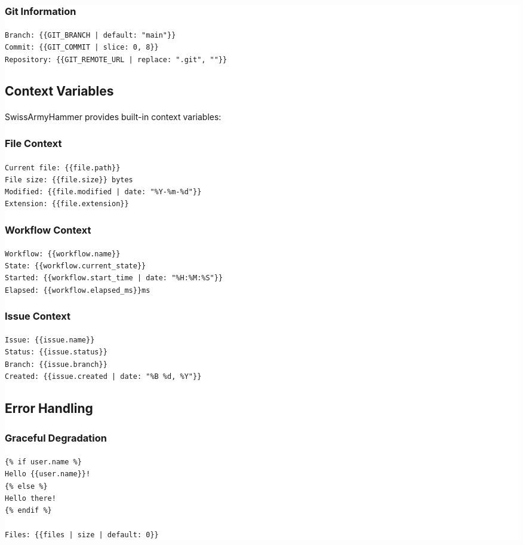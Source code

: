 ### Git Information

```liquid
Branch: {{GIT_BRANCH | default: "main"}}
Commit: {{GIT_COMMIT | slice: 0, 8}}
Repository: {{GIT_REMOTE_URL | replace: ".git", ""}}
```

## Context Variables

SwissArmyHammer provides built-in context variables:

### File Context

```liquid
Current file: {{file.path}}
File size: {{file.size}} bytes
Modified: {{file.modified | date: "%Y-%m-%d"}}
Extension: {{file.extension}}
```

### Workflow Context

```liquid
Workflow: {{workflow.name}}
State: {{workflow.current_state}}
Started: {{workflow.start_time | date: "%H:%M:%S"}}
Elapsed: {{workflow.elapsed_ms}}ms
```

### Issue Context

```liquid
Issue: {{issue.name}}
Status: {{issue.status}}
Branch: {{issue.branch}}
Created: {{issue.created | date: "%B %d, %Y"}}
```

## Error Handling

### Graceful Degradation

```liquid
{% if user.name %}
Hello {{user.name}}!
{% else %}
Hello there!
{% endif %}

Files: {{files | size | default: 0}}
```
